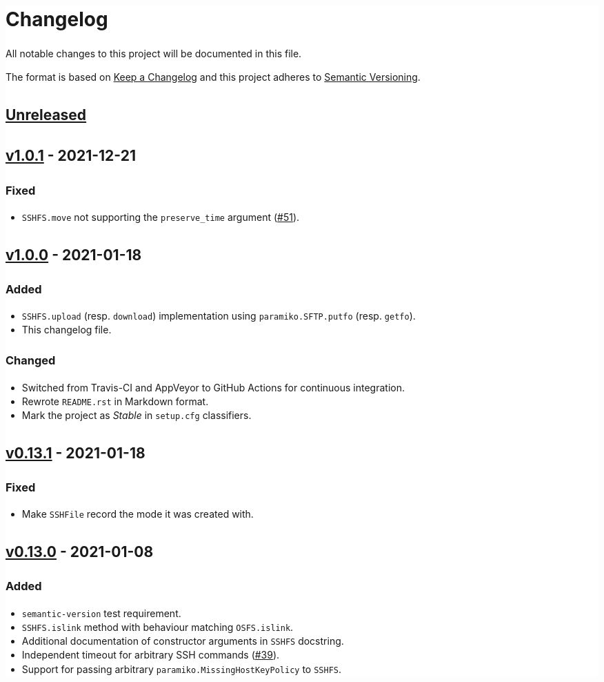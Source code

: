 # Changelog
All notable changes to this project will be documented in this file.

The format is based on [Keep a Changelog](http://keepachangelog.com/en/1.0.0/)
and this project adheres to [Semantic Versioning](http://semver.org/spec/v2.0.0.html).


## [Unreleased]
[Unreleased]: https://github.com/althonos/fs.sshfs/compare/v1.0.1...HEAD


## [v1.0.1] - 2021-12-21

[v1.0.1]: https://github.com/althonos/fs.sshfs/compare/v1.0.0...v1.0.1

### Fixed
- `SSHFS.move` not supporting the `preserve_time` argument ([#51](https://github.com/althonos/fs.sshfs/issues/51)).


## [v1.0.0] - 2021-01-18

[v1.0.0]: https://github.com/althonos/fs.sshfs/compare/v0.13.1...v1.0.0

### Added
- `SSHFS.upload` (resp. `download`) implementation using `paramiko.SFTP.putfo`
  (resp. `getfo`).
- This changelog file.

### Changed
- Switched from Travis-CI and AppVeyor to GitHub Actions for continuous integration.
- Rewrote `README.rst` in Markdown format.
- Mark the project as *Stable* in `setup.cfg` classifiers.


## [v0.13.1] - 2021-01-18

[v0.13.1]: https://github.com/althonos/fs.sshfs/compare/v0.13.0...v0.13.1

### Fixed
- Make `SSHFile` record the mode it was created with.


## [v0.13.0] - 2021-01-08

[v0.13.0]: https://github.com/althonos/fs.sshfs/compare/v0.12.3...v0.13.0

### Added
- `semantic-version` test requirement.
- `SSHFS.islink` method with behaviour matching `OSFS.islink`.
- Additional documentation of constructor arguments in `SSHFS` docstring.
- Independent timeout for arbitrary SSH commands ([#39](https://github.com/althonos/fs.sshfs/issue/39)).
- Support for passing arbitrary `paramiko.MissingHostKeyPolicy` to `SSHFS`.


[v0.12.3]: https://github.com/althonos/fs.sshfs/compare/v0.12.2...v0.12.3
[v0.12.2]: https://github.com/althonos/fs.sshfs/compare/v0.12.1...v0.12.2
[v0.12.1]: https://github.com/althonos/fs.sshfs/compare/v0.12.0...v0.12.1
[v0.12.0]: https://github.com/althonos/fs.sshfs/compare/v0.11.1...v0.12.0
[v0.11.1]: https://github.com/althonos/fs.sshfs/compare/v0.11.0...v0.11.1
[v0.11.0]: https://github.com/althonos/fs.sshfs/compare/v0.10.2...v0.11.0
[v0.10.2]: https://github.com/althonos/fs.sshfs/compare/v0.10.1...v0.10.2
[v0.10.1]: https://github.com/althonos/fs.sshfs/compare/v0.10.0...v0.10.1
[v0.10.0]: https://github.com/althonos/fs.sshfs/compare/v0.9.0...v0.10.0
[v0.9.0]: https://github.com/althonos/fs.sshfs/compare/v0.8.0...v0.9.0
[v0.8.0]: https://github.com/althonos/fs.sshfs/compare/v0.7.2...v0.8.0
[v0.7.2]: https://github.com/althonos/fs.sshfs/compare/v0.7.1...v0.7.2
[v0.7.1]: https://github.com/althonos/fs.sshfs/compare/v0.7.0...v0.7.1
[v0.7.0]: https://github.com/althonos/fs.sshfs/compare/v0.6.1...v0.7.0
[v0.6.1]: https://github.com/althonos/fs.sshfs/compare/v0.6.0...v0.6.1
[v0.6.0]: https://github.com/althonos/fs.sshfs/compare/v0.5.1...v0.6.0
[v0.5.2]: https://github.com/althonos/fs.sshfs/compare/v0.5.1...v0.5.2
[v0.5.1]: https://github.com/althonos/fs.sshfs/compare/v0.5.0...v0.5.1
[v0.5.0]: https://github.com/althonos/fs.sshfs/compare/v0.4.0...v0.5.0
[v0.4.0]: https://github.com/althonos/fs.sshfs/compare/v0.3.0...v0.4.0
[v0.3.0]: https://github.com/althonos/fs.sshfs/compare/v0.2.2...v0.3.0
[v0.2.2]: https://github.com/althonos/fs.sshfs/compare/v0.2.1...v0.2.2
[v0.2.1]: https://github.com/althonos/fs.sshfs/compare/v0.2.0...v0.2.1
[v0.2.0]: https://github.com/althonos/fs.sshfs/compare/v0.1.0...v0.2.0
[v0.1.0]: https://github.com/althonos/fs.sshfs/compare/2d28534...v0.1.0